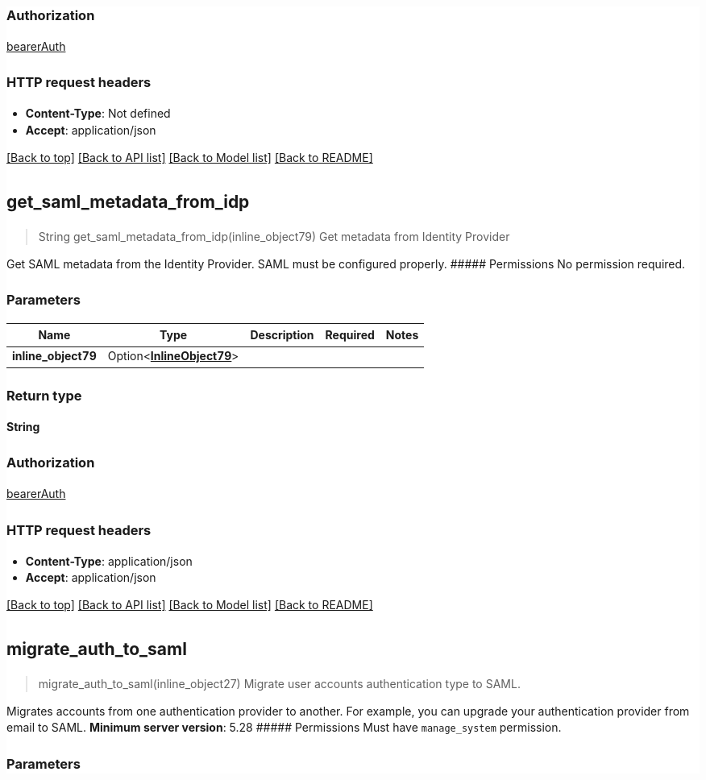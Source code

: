 ### Authorization

[bearerAuth](../README.md#bearerAuth)

### HTTP request headers

- **Content-Type**: Not defined
- **Accept**: application/json

[[Back to top]](#) [[Back to API list]](../README.md#documentation-for-api-endpoints) [[Back to Model list]](../README.md#documentation-for-models) [[Back to README]](../README.md)


## get_saml_metadata_from_idp

> String get_saml_metadata_from_idp(inline_object79)
Get metadata from Identity Provider

Get SAML metadata from the Identity Provider. SAML must be configured properly. ##### Permissions No permission required. 

### Parameters


Name | Type | Description  | Required | Notes
------------- | ------------- | ------------- | ------------- | -------------
**inline_object79** | Option<[**InlineObject79**](InlineObject79.md)> |  |  |

### Return type

**String**

### Authorization

[bearerAuth](../README.md#bearerAuth)

### HTTP request headers

- **Content-Type**: application/json
- **Accept**: application/json

[[Back to top]](#) [[Back to API list]](../README.md#documentation-for-api-endpoints) [[Back to Model list]](../README.md#documentation-for-models) [[Back to README]](../README.md)


## migrate_auth_to_saml

> migrate_auth_to_saml(inline_object27)
Migrate user accounts authentication type to SAML.

Migrates accounts from one authentication provider to another. For example, you can upgrade your authentication provider from email to SAML. __Minimum server version__: 5.28 ##### Permissions Must have `manage_system` permission. 

### Parameters
